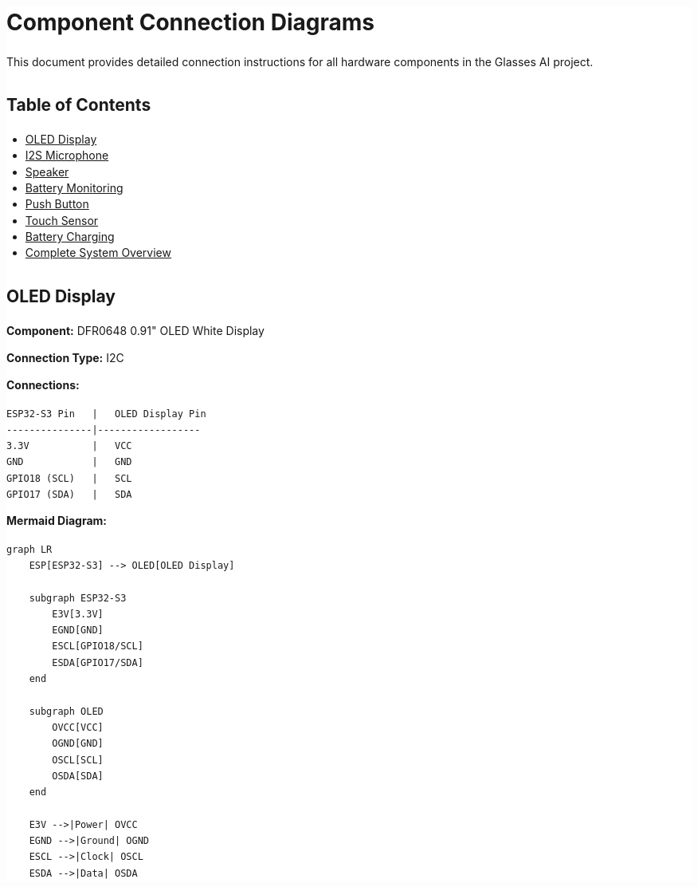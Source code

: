 # Component Connection Diagrams

This document provides detailed connection instructions for all hardware components in the Glasses AI project.

## Table of Contents
- [OLED Display](#oled-display)
- [I2S Microphone](#i2s-microphone)
- [Speaker](#speaker)
- [Battery Monitoring](#battery-monitoring)
- [Push Button](#push-button)
- [Touch Sensor](#touch-sensor)
- [Battery Charging](#battery-charging)
- [Complete System Overview](#complete-system-diagram)

## OLED Display

**Component:** DFR0648 0.91" OLED White Display

**Connection Type:** I2C

**Connections:**
```
ESP32-S3 Pin   |   OLED Display Pin
---------------|------------------
3.3V           |   VCC
GND            |   GND
GPIO18 (SCL)   |   SCL
GPIO17 (SDA)   |   SDA
```

**Mermaid Diagram:**
```mermaid
graph LR
    ESP[ESP32-S3] --> OLED[OLED Display]
    
    subgraph ESP32-S3
        E3V[3.3V]
        EGND[GND]
        ESCL[GPIO18/SCL]
        ESDA[GPIO17/SDA]
    end
    
    subgraph OLED
        OVCC[VCC]
        OGND[GND]
        OSCL[SCL]
        OSDA[SDA]
    end
    
    E3V -->|Power| OVCC
    EGND -->|Ground| OGND
    ESCL -->|Clock| OSCL
    ESDA -->|Data| OSDA
```
